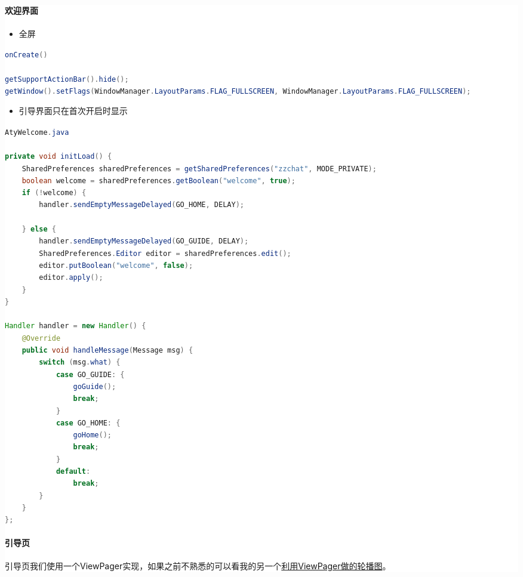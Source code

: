 #### 欢迎界面

- 全屏

```java
onCreate()

getSupportActionBar().hide();
getWindow().setFlags(WindowManager.LayoutParams.FLAG_FULLSCREEN, WindowManager.LayoutParams.FLAG_FULLSCREEN);
```

- 引导界面只在首次开启时显示

```java
AtyWelcome.java

private void initLoad() {
    SharedPreferences sharedPreferences = getSharedPreferences("zzchat", MODE_PRIVATE);
    boolean welcome = sharedPreferences.getBoolean("welcome", true);
    if (!welcome) {
        handler.sendEmptyMessageDelayed(GO_HOME, DELAY);

    } else {
        handler.sendEmptyMessageDelayed(GO_GUIDE, DELAY);
        SharedPreferences.Editor editor = sharedPreferences.edit();
        editor.putBoolean("welcome", false);
        editor.apply();
    }
}

Handler handler = new Handler() {
    @Override
    public void handleMessage(Message msg) {
        switch (msg.what) {
            case GO_GUIDE: {
                goGuide();
                break;
            }
            case GO_HOME: {
                goHome();
                break;
            }
            default:
                break;
        }
    }
};
```

#### 引导页

引导页我们使用一个ViewPager实现，如果之前不熟悉的可以看我的另一个[利用ViewPager做的轮播图](http://fitzeng.org/2017/04/07/SlideShow/)。
